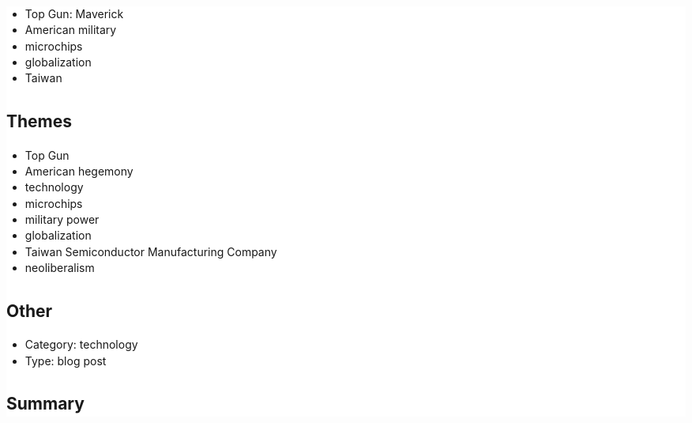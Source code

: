 * Top Gun: Maverick
* American military
* microchips
* globalization
* Taiwan

## Themes

* Top Gun
* American hegemony
* technology
* microchips
* military power
* globalization
* Taiwan Semiconductor Manufacturing Company
* neoliberalism

## Other

* Category: technology
* Type: blog post

## Summary

